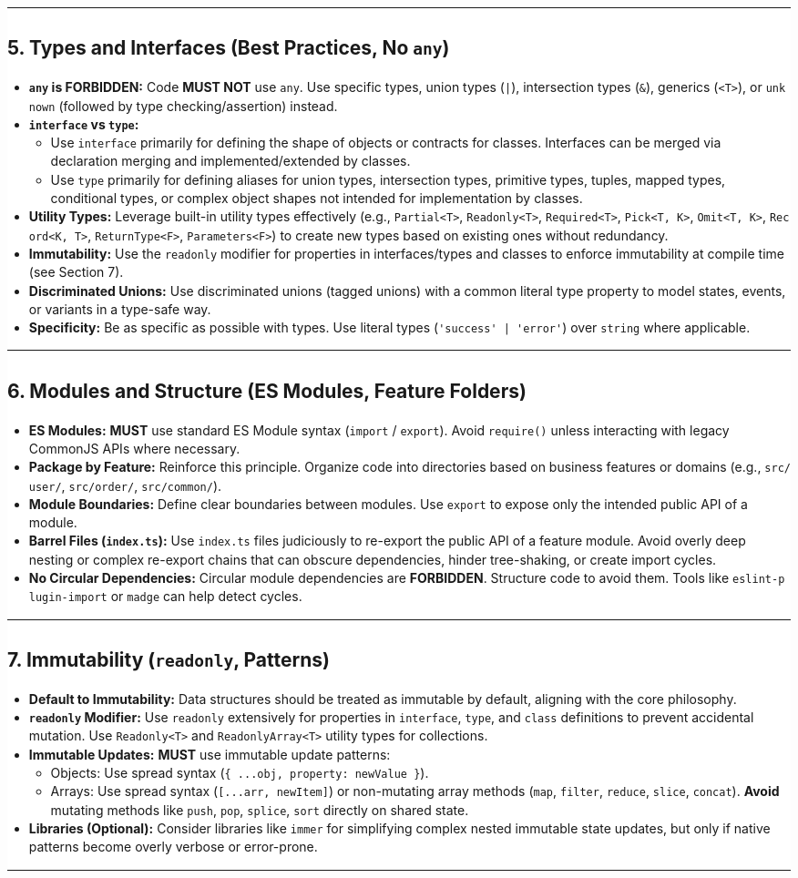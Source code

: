 
---

## 5. Types and Interfaces (Best Practices, No `any`)

* **`any` is FORBIDDEN:** Code **MUST NOT** use `any`. Use specific types, union types (`|`), intersection types (`&`), generics (`<T>`), or `unknown` (followed by type checking/assertion) instead.
* **`interface` vs `type`:**
    * Use `interface` primarily for defining the shape of objects or contracts for classes. Interfaces can be merged via declaration merging and implemented/extended by classes.
    * Use `type` primarily for defining aliases for union types, intersection types, primitive types, tuples, mapped types, conditional types, or complex object shapes not intended for implementation by classes.
* **Utility Types:** Leverage built-in utility types effectively (e.g., `Partial<T>`, `Readonly<T>`, `Required<T>`, `Pick<T, K>`, `Omit<T, K>`, `Record<K, T>`, `ReturnType<F>`, `Parameters<F>`) to create new types based on existing ones without redundancy.
* **Immutability:** Use the `readonly` modifier for properties in interfaces/types and classes to enforce immutability at compile time (see Section 7).
* **Discriminated Unions:** Use discriminated unions (tagged unions) with a common literal type property to model states, events, or variants in a type-safe way.
* **Specificity:** Be as specific as possible with types. Use literal types (`'success' | 'error'`) over `string` where applicable.

---

## 6. Modules and Structure (ES Modules, Feature Folders)

* **ES Modules:** **MUST** use standard ES Module syntax (`import` / `export`). Avoid `require()` unless interacting with legacy CommonJS APIs where necessary.
* **Package by Feature:** Reinforce this principle. Organize code into directories based on business features or domains (e.g., `src/user/`, `src/order/`, `src/common/`).
* **Module Boundaries:** Define clear boundaries between modules. Use `export` to expose only the intended public API of a module.
* **Barrel Files (`index.ts`):** Use `index.ts` files judiciously to re-export the public API of a feature module. Avoid overly deep nesting or complex re-export chains that can obscure dependencies, hinder tree-shaking, or create import cycles.
* **No Circular Dependencies:** Circular module dependencies are **FORBIDDEN**. Structure code to avoid them. Tools like `eslint-plugin-import` or `madge` can help detect cycles.

---

## 7. Immutability (`readonly`, Patterns)

* **Default to Immutability:** Data structures should be treated as immutable by default, aligning with the core philosophy.
* **`readonly` Modifier:** Use `readonly` extensively for properties in `interface`, `type`, and `class` definitions to prevent accidental mutation. Use `Readonly<T>` and `ReadonlyArray<T>` utility types for collections.
* **Immutable Updates:** **MUST** use immutable update patterns:
    * Objects: Use spread syntax (`{ ...obj, property: newValue }`).
    * Arrays: Use spread syntax (`[...arr, newItem]`) or non-mutating array methods (`map`, `filter`, `reduce`, `slice`, `concat`). **Avoid** mutating methods like `push`, `pop`, `splice`, `sort` directly on shared state.
* **Libraries (Optional):** Consider libraries like `immer` for simplifying complex nested immutable state updates, but only if native patterns become overly verbose or error-prone.

---